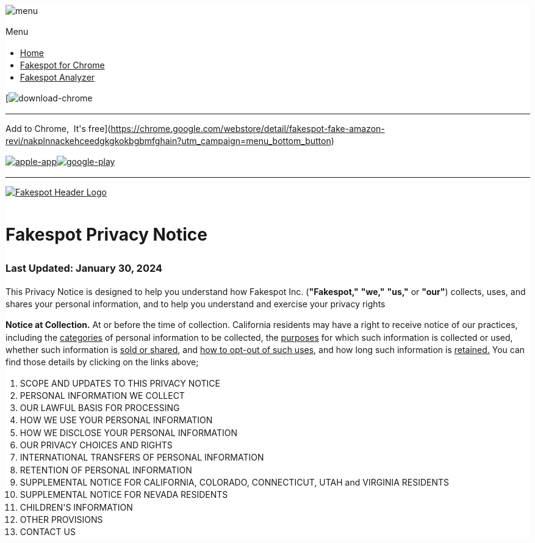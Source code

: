 ![menu](https://i.fakespot.io/assets/home/header-menu-429c1d48bc9ff426b0214e9dcc48f229cefc2c628ebb21f2576223d6069ce109.svg)

Menu

* [Home](https://www.fakespot.com/)
* [Fakespot for Chrome](https://chrome.google.com/webstore/detail/fakespot-fake-amazon-revi/nakplnnackehceedgkgkokbgbmfghain?utm_campaign=menu_top_link)
* [Fakespot Analyzer](https://www.fakespot.com/analyzer)

[![download-chrome](https://i.fakespot.io/assets/home/download-b51691d21416ec9509d825ab1174940529550bf5661dd9e528e869dac9abdcf7.svg)

* * *

Add to Chrome,  It's free](https://chrome.google.com/webstore/detail/fakespot-fake-amazon-revi/nakplnnackehceedgkgkokbgbmfghain?utm_campaign=menu_bottom_button)

[![apple-app](https://i.fakespot.io/assets/home/apple_app-d3eb0de9234e272304c3853fc4a469cd1456f5e7611a9f94e0a12dc9991b0f20.svg)](https://apps.apple.com/us/app/fakespot-pro/id1576225860)[![google-play](https://i.fakespot.io/assets/home/google_play-f72611e2df8e88204009fd896d05d5e8e83c77009c63943bbffa169559934849.png)](https://play.google.com/store/apps/details?id=com.fakespot.browser)

* * *

[![Fakespot Header Logo](https://i.fakespot.io/assets/fs_logo-dda3e488f6ffb4adbea8da4e934d46f6188300f365e13a30a6add16f14107355.svg)](https://www.fakespot.com/)

  

**Fakespot Privacy Notice**
===========================

  

### **Last Updated:** January 30, 2024

  

This Privacy Notice is designed to help you understand how Fakespot Inc. (**"Fakespot,"** **"we,"** **"us,"** or **"our"**) collects, uses, and shares your personal information, and to help you understand and exercise your privacy rights

  

**Notice at Collection.** At or before the time of collection. California residents may have a right to receive notice of our practices, including the [categories](#supplemental-notice-ca) of personal information to be collected, the [purposes](#usage) for which such information is collected or used, whether such information is [sold or shared](#supplemental-notice-ca), and [how to opt-out of such uses](#additional-disclosure), and how long such information is [retained.](#retention) You can find those details by clicking on the links above;

1. SCOPE AND UPDATES TO THIS PRIVACY NOTICE
2. PERSONAL INFORMATION WE COLLECT
3. OUR LAWFUL BASIS FOR PROCESSING
4. HOW WE USE YOUR PERSONAL INFORMATION
5. HOW WE DISCLOSE YOUR PERSONAL INFORMATION
6. OUR PRIVACY CHOICES AND RIGHTS
7. INTERNATIONAL TRANSFERS OF PERSONAL INFORMATION
8. RETENTION OF PERSONAL INFORMATION
9. SUPPLEMENTAL NOTICE FOR CALIFORNIA, COLORADO, CONNECTICUT, UTAH and VIRGINIA RESIDENTS
10. SUPPLEMENTAL NOTICE FOR NEVADA RESIDENTS
11. CHILDREN'S INFORMATION
12. OTHER PROVISIONS
13. CONTACT US
